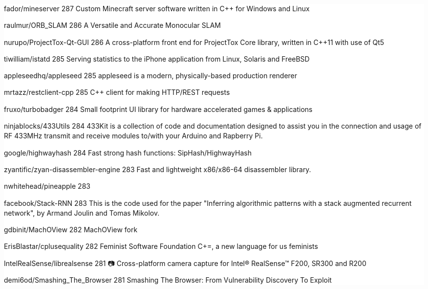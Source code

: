 fador/mineserver                           287
Custom Minecraft server software written in C++ for Windows and Linux


raulmur/ORB_SLAM                           286
A Versatile and Accurate Monocular SLAM


nurupo/ProjectTox-Qt-GUI                   286
A cross-platform front end for ProjectTox Core library, written in C++11 with use of Qt5


tiwilliam/istatd                           285
Serving statistics to the iPhone application from Linux, Solaris and FreeBSD


appleseedhq/appleseed                      285
appleseed is a modern, physically-based production renderer


mrtazz/restclient-cpp                      285
C++ client for making HTTP/REST requests


fruxo/turbobadger                          284
Small footprint UI library for hardware accelerated games & applications


ninjablocks/433Utils                       284
433Kit is a collection of code and documentation designed to assist you in the connection and usage of RF 433MHz transmit and receive modules to/with your Arduino and Rapberry Pi.


google/highwayhash                         284
Fast strong hash functions: SipHash/HighwayHash


zyantific/zyan-disassembler-engine         283
Fast and lightweight x86/x86-64 disassembler library.


nwhitehead/pineapple                       283



facebook/Stack-RNN                         283
This is the code used for the paper "Inferring algorithmic patterns with a stack augmented recurrent network", by Armand Joulin and Tomas Mikolov.


gdbinit/MachOView                          282
MachOView fork


ErisBlastar/cplusequality                  282
Feminist Software Foundation C+=, a new language for us feminists


IntelRealSense/librealsense                281
 :camera: Cross-platform camera capture for Intel® RealSense™ F200, SR300 and R200


demi6od/Smashing_The_Browser               281
Smashing The Browser: From Vulnerability Discovery To Exploit
